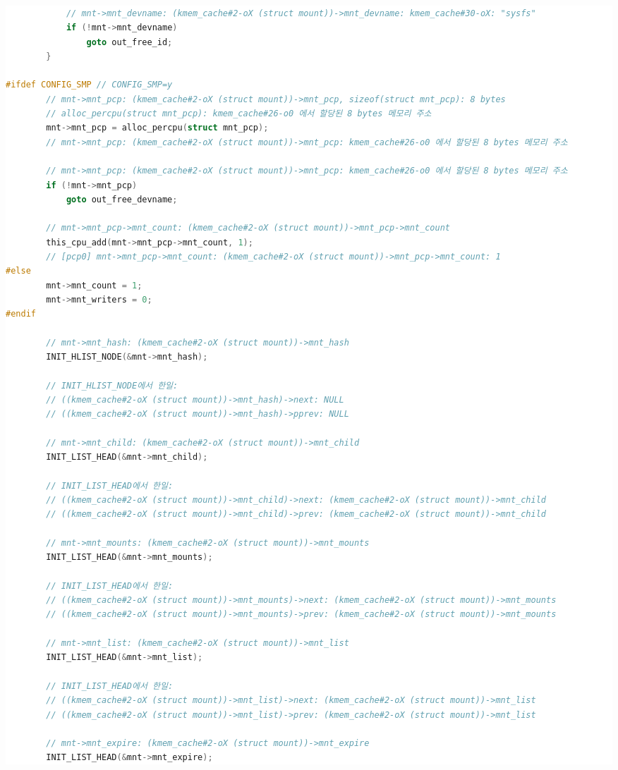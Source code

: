 ```namespace.c
			// mnt->mnt_devname: (kmem_cache#2-oX (struct mount))->mnt_devname: kmem_cache#30-oX: "sysfs"
			if (!mnt->mnt_devname)
				goto out_free_id;
		}

#ifdef CONFIG_SMP // CONFIG_SMP=y
		// mnt->mnt_pcp: (kmem_cache#2-oX (struct mount))->mnt_pcp, sizeof(struct mnt_pcp): 8 bytes
		// alloc_percpu(struct mnt_pcp): kmem_cache#26-o0 에서 할당된 8 bytes 메모리 주소
		mnt->mnt_pcp = alloc_percpu(struct mnt_pcp);
		// mnt->mnt_pcp: (kmem_cache#2-oX (struct mount))->mnt_pcp: kmem_cache#26-o0 에서 할당된 8 bytes 메모리 주소

		// mnt->mnt_pcp: (kmem_cache#2-oX (struct mount))->mnt_pcp: kmem_cache#26-o0 에서 할당된 8 bytes 메모리 주소
		if (!mnt->mnt_pcp)
			goto out_free_devname;

		// mnt->mnt_pcp->mnt_count: (kmem_cache#2-oX (struct mount))->mnt_pcp->mnt_count
		this_cpu_add(mnt->mnt_pcp->mnt_count, 1);
		// [pcp0] mnt->mnt_pcp->mnt_count: (kmem_cache#2-oX (struct mount))->mnt_pcp->mnt_count: 1
#else
		mnt->mnt_count = 1;
		mnt->mnt_writers = 0;
#endif

		// mnt->mnt_hash: (kmem_cache#2-oX (struct mount))->mnt_hash
		INIT_HLIST_NODE(&mnt->mnt_hash);

		// INIT_HLIST_NODE에서 한일:
		// ((kmem_cache#2-oX (struct mount))->mnt_hash)->next: NULL
		// ((kmem_cache#2-oX (struct mount))->mnt_hash)->pprev: NULL

		// mnt->mnt_child: (kmem_cache#2-oX (struct mount))->mnt_child
		INIT_LIST_HEAD(&mnt->mnt_child);

		// INIT_LIST_HEAD에서 한일:
		// ((kmem_cache#2-oX (struct mount))->mnt_child)->next: (kmem_cache#2-oX (struct mount))->mnt_child
		// ((kmem_cache#2-oX (struct mount))->mnt_child)->prev: (kmem_cache#2-oX (struct mount))->mnt_child

		// mnt->mnt_mounts: (kmem_cache#2-oX (struct mount))->mnt_mounts
		INIT_LIST_HEAD(&mnt->mnt_mounts);

		// INIT_LIST_HEAD에서 한일:
		// ((kmem_cache#2-oX (struct mount))->mnt_mounts)->next: (kmem_cache#2-oX (struct mount))->mnt_mounts
		// ((kmem_cache#2-oX (struct mount))->mnt_mounts)->prev: (kmem_cache#2-oX (struct mount))->mnt_mounts
		
		// mnt->mnt_list: (kmem_cache#2-oX (struct mount))->mnt_list
		INIT_LIST_HEAD(&mnt->mnt_list);

		// INIT_LIST_HEAD에서 한일:
		// ((kmem_cache#2-oX (struct mount))->mnt_list)->next: (kmem_cache#2-oX (struct mount))->mnt_list
		// ((kmem_cache#2-oX (struct mount))->mnt_list)->prev: (kmem_cache#2-oX (struct mount))->mnt_list

		// mnt->mnt_expire: (kmem_cache#2-oX (struct mount))->mnt_expire
		INIT_LIST_HEAD(&mnt->mnt_expire);

```